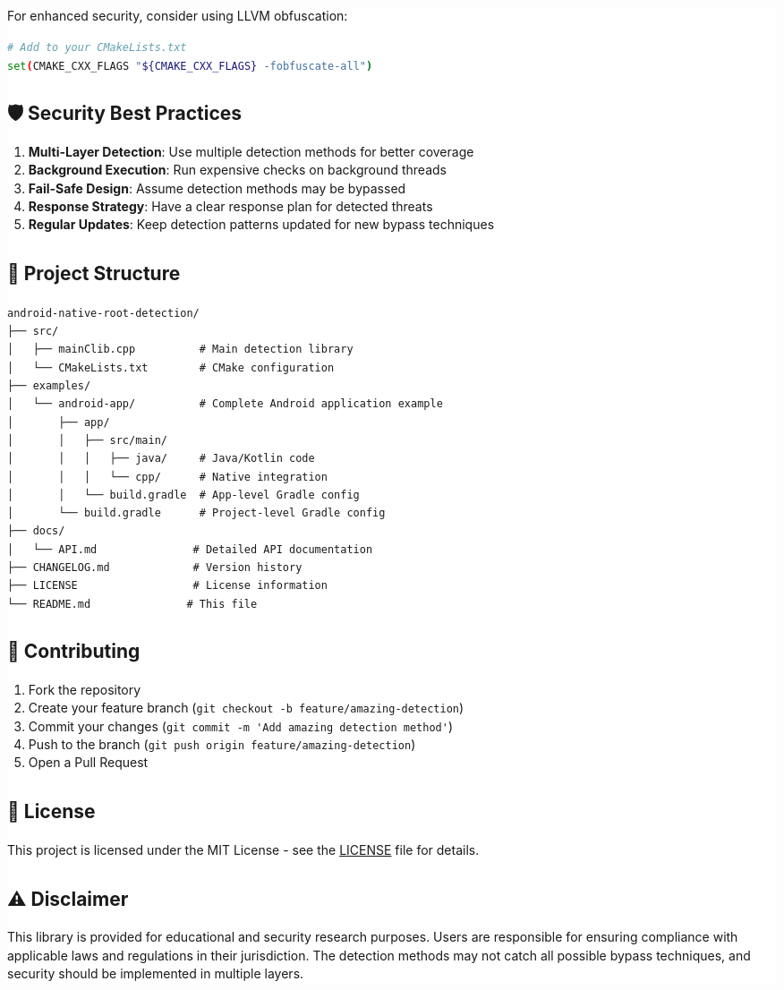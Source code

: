 For enhanced security, consider using LLVM obfuscation:
```bash
# Add to your CMakeLists.txt
set(CMAKE_CXX_FLAGS "${CMAKE_CXX_FLAGS} -fobfuscate-all")
```

## 🛡 Security Best Practices

1. **Multi-Layer Detection**: Use multiple detection methods for better coverage
2. **Background Execution**: Run expensive checks on background threads
3. **Fail-Safe Design**: Assume detection methods may be bypassed
4. **Response Strategy**: Have a clear response plan for detected threats
5. **Regular Updates**: Keep detection patterns updated for new bypass techniques

## 📁 Project Structure

```
android-native-root-detection/
├── src/
│   ├── mainClib.cpp          # Main detection library
│   └── CMakeLists.txt        # CMake configuration
├── examples/
│   └── android-app/          # Complete Android application example
│       ├── app/
│       │   ├── src/main/
│       │   │   ├── java/     # Java/Kotlin code
│       │   │   └── cpp/      # Native integration
│       │   └── build.gradle  # App-level Gradle config
│       └── build.gradle      # Project-level Gradle config
├── docs/
│   └── API.md               # Detailed API documentation
├── CHANGELOG.md             # Version history
├── LICENSE                  # License information
└── README.md               # This file
```

## 🤝 Contributing

1. Fork the repository
2. Create your feature branch (`git checkout -b feature/amazing-detection`)
3. Commit your changes (`git commit -m 'Add amazing detection method'`)
4. Push to the branch (`git push origin feature/amazing-detection`)
5. Open a Pull Request

## 📝 License

This project is licensed under the MIT License - see the [LICENSE](LICENSE) file for details.

## ⚠️ Disclaimer

This library is provided for educational and security research purposes. Users are responsible for ensuring compliance with applicable laws and regulations in their jurisdiction. The detection methods may not catch all possible bypass techniques, and security should be implemented in multiple layers.

